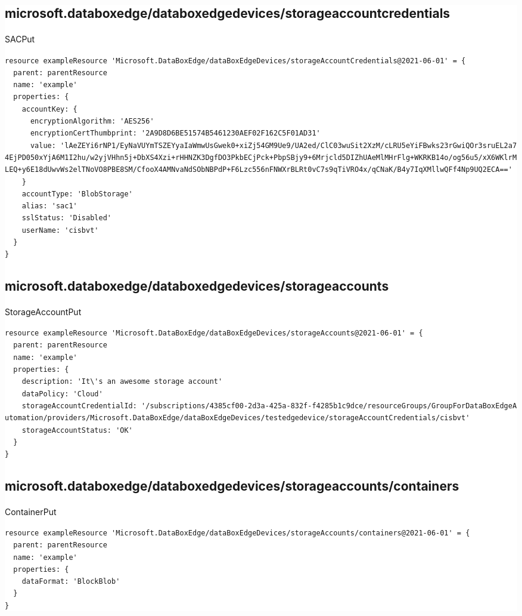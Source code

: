 ## microsoft.databoxedge/databoxedgedevices/storageaccountcredentials

SACPut
```bicep
resource exampleResource 'Microsoft.DataBoxEdge/dataBoxEdgeDevices/storageAccountCredentials@2021-06-01' = {
  parent: parentResource 
  name: 'example'
  properties: {
    accountKey: {
      encryptionAlgorithm: 'AES256'
      encryptionCertThumbprint: '2A9D8D6BE51574B5461230AEF02F162C5F01AD31'
      value: 'lAeZEYi6rNP1/EyNaVUYmTSZEYyaIaWmwUsGwek0+xiZj54GM9Ue9/UA2ed/ClC03wuSit2XzM/cLRU5eYiFBwks23rGwiQOr3sruEL2a74EjPD050xYjA6M1I2hu/w2yjVHhn5j+DbXS4Xzi+rHHNZK3DgfDO3PkbECjPck+PbpSBjy9+6Mrjcld5DIZhUAeMlMHrFlg+WKRKB14o/og56u5/xX6WKlrMLEQ+y6E18dUwvWs2elTNoVO8PBE8SM/CfooX4AMNvaNdSObNBPdP+F6Lzc556nFNWXrBLRt0vC7s9qTiVRO4x/qCNaK/B4y7IqXMllwQFf4Np9UQ2ECA=='
    }
    accountType: 'BlobStorage'
    alias: 'sac1'
    sslStatus: 'Disabled'
    userName: 'cisbvt'
  }
}
```

## microsoft.databoxedge/databoxedgedevices/storageaccounts

StorageAccountPut
```bicep
resource exampleResource 'Microsoft.DataBoxEdge/dataBoxEdgeDevices/storageAccounts@2021-06-01' = {
  parent: parentResource 
  name: 'example'
  properties: {
    description: 'It\'s an awesome storage account'
    dataPolicy: 'Cloud'
    storageAccountCredentialId: '/subscriptions/4385cf00-2d3a-425a-832f-f4285b1c9dce/resourceGroups/GroupForDataBoxEdgeAutomation/providers/Microsoft.DataBoxEdge/dataBoxEdgeDevices/testedgedevice/storageAccountCredentials/cisbvt'
    storageAccountStatus: 'OK'
  }
}
```

## microsoft.databoxedge/databoxedgedevices/storageaccounts/containers

ContainerPut
```bicep
resource exampleResource 'Microsoft.DataBoxEdge/dataBoxEdgeDevices/storageAccounts/containers@2021-06-01' = {
  parent: parentResource 
  name: 'example'
  properties: {
    dataFormat: 'BlockBlob'
  }
}
```
